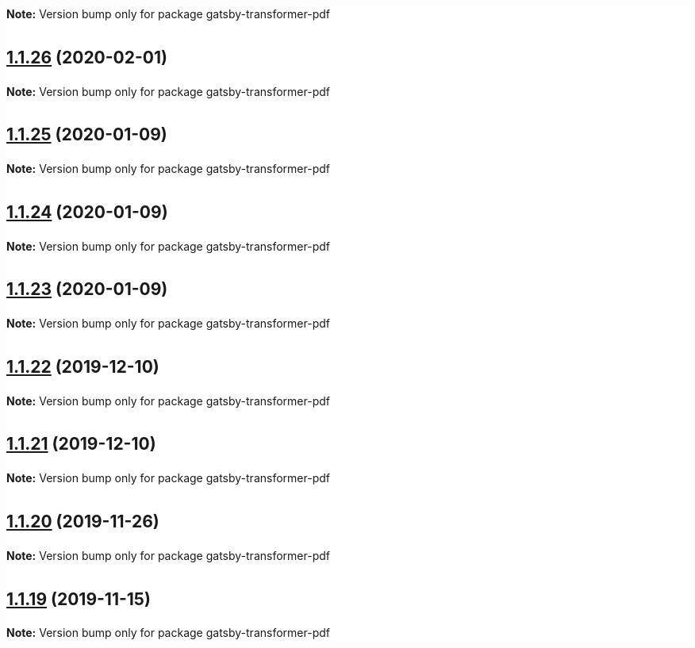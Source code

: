**Note:** Version bump only for package gatsby-transformer-pdf

## [1.1.26](https://github.com/gatsbyjs/gatsby/compare/gatsby-transformer-pdf@1.1.25...gatsby-transformer-pdf@1.1.26) (2020-02-01)

**Note:** Version bump only for package gatsby-transformer-pdf

## [1.1.25](https://github.com/gatsbyjs/gatsby/compare/gatsby-transformer-pdf@1.1.24...gatsby-transformer-pdf@1.1.25) (2020-01-09)

**Note:** Version bump only for package gatsby-transformer-pdf

## [1.1.24](https://github.com/gatsbyjs/gatsby/compare/gatsby-transformer-pdf@1.1.22...gatsby-transformer-pdf@1.1.24) (2020-01-09)

**Note:** Version bump only for package gatsby-transformer-pdf

## [1.1.23](https://github.com/gatsbyjs/gatsby/compare/gatsby-transformer-pdf@1.1.22...gatsby-transformer-pdf@1.1.23) (2020-01-09)

**Note:** Version bump only for package gatsby-transformer-pdf

## [1.1.22](https://github.com/gatsbyjs/gatsby/compare/gatsby-transformer-pdf@1.1.20...gatsby-transformer-pdf@1.1.22) (2019-12-10)

**Note:** Version bump only for package gatsby-transformer-pdf

## [1.1.21](https://github.com/gatsbyjs/gatsby/compare/gatsby-transformer-pdf@1.1.20...gatsby-transformer-pdf@1.1.21) (2019-12-10)

**Note:** Version bump only for package gatsby-transformer-pdf

## [1.1.20](https://github.com/gatsbyjs/gatsby/compare/gatsby-transformer-pdf@1.1.19...gatsby-transformer-pdf@1.1.20) (2019-11-26)

**Note:** Version bump only for package gatsby-transformer-pdf

## [1.1.19](https://github.com/gatsbyjs/gatsby/compare/gatsby-transformer-pdf@1.1.18...gatsby-transformer-pdf@1.1.19) (2019-11-15)

**Note:** Version bump only for package gatsby-transformer-pdf
